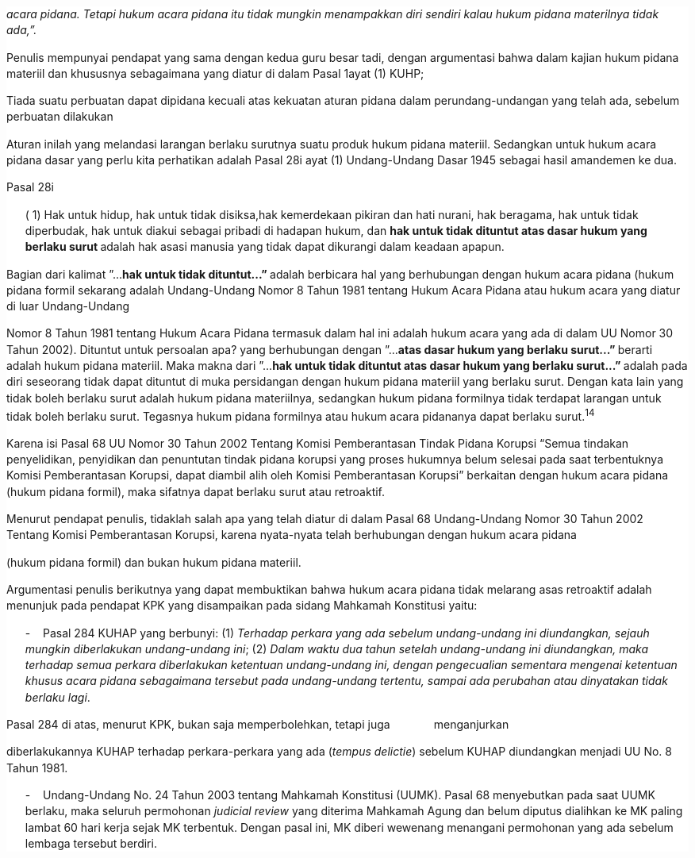 <p><span class="font4" style="font-style:italic;">acara pidana. Tetapi hukum acara pidana itu tidak mungkin menampakkan diri sendiri kalau hukum pidana materilnya tidak ada,”.</span></p>
<p><span class="font4">Penulis mempunyai pendapat yang sama dengan kedua guru besar tadi, dengan argumentasi bahwa dalam kajian hukum pidana materiil dan khususnya sebagaimana yang diatur di dalam Pasal 1ayat (1) KUHP;</span></p>
<p><span class="font4">Tiada suatu perbuatan dapat dipidana kecuali atas kekuatan aturan pidana dalam perundang-undangan yang telah ada, sebelum perbuatan dilakukan</span></p>
<p><span class="font4">Aturan inilah yang melandasi larangan berlaku surutnya suatu produk hukum pidana materiil. Sedangkan untuk hukum acara pidana dasar yang perlu kita perhatikan adalah Pasal 28i ayat (1) Undang-Undang Dasar 1945 sebagai hasil amandemen ke dua.</span></p>
<p><span class="font4">Pasal 28i</span></p>
<ul style="list-style:none;"><li>
<p><span class="font4">( 1) Hak untuk hidup, hak untuk tidak disiksa,hak kemerdekaan pikiran dan hati nurani, hak beragama, hak untuk tidak diperbudak, hak untuk diakui sebagai pribadi di hadapan hukum, dan </span><span class="font4" style="font-weight:bold;">hak untuk tidak dituntut atas dasar hukum yang berlaku surut </span><span class="font4">adalah hak asasi manusia yang tidak dapat dikurangi dalam keadaan apapun.</span></p></li></ul>
<p><span class="font4">Bagian dari kalimat ”...</span><span class="font4" style="font-weight:bold;">hak untuk tidak dituntut...” </span><span class="font4">adalah berbicara hal yang berhubungan dengan hukum acara pidana (hukum pidana formil sekarang adalah Undang-Undang Nomor 8 Tahun 1981 tentang Hukum Acara Pidana atau hukum acara yang diatur di luar Undang-Undang</span></p>
<p><span class="font4">Nomor 8 Tahun 1981 tentang Hukum Acara Pidana termasuk dalam hal ini adalah hukum acara yang ada di dalam UU Nomor 30 Tahun 2002). Dituntut untuk persoalan apa? yang berhubungan dengan ”...</span><span class="font4" style="font-weight:bold;">atas dasar hukum yang berlaku surut...” </span><span class="font4">berarti adalah hukum pidana materiil. Maka makna dari ”...</span><span class="font4" style="font-weight:bold;">hak untuk tidak dituntut atas dasar hukum yang berlaku surut...” </span><span class="font4">adalah pada diri seseorang tidak dapat dituntut di muka persidangan dengan hukum pidana materiil yang berlaku surut. Dengan kata lain yang tidak boleh berlaku surut adalah hukum pidana materiilnya, sedangkan hukum pidana formilnya tidak terdapat larangan untuk tidak boleh berlaku surut. Tegasnya hukum pidana formilnya atau hukum acara pidananya dapat berlaku surut.<sup>14</sup></span></p>
<p><span class="font4">Karena isi Pasal 68 UU Nomor 30 Tahun 2002 Tentang Komisi Pemberantasan Tindak Pidana Korupsi “Semua tindakan penyelidikan, penyidikan dan penuntutan tindak pidana korupsi yang proses hukumnya belum selesai pada saat terbentuknya Komisi Pemberantasan Korupsi, dapat diambil alih oleh Komisi Pemberantasan Korupsi” berkaitan dengan hukum acara pidana (hukum pidana formil), maka sifatnya dapat berlaku surut atau retroaktif.</span></p>
<p><span class="font4">Menurut pendapat penulis, tidaklah salah apa yang telah diatur di dalam Pasal 68 Undang-Undang Nomor 30 Tahun 2002 Tentang Komisi Pemberantasan Korupsi, karena nyata-nyata telah berhubungan dengan hukum acara pidana</span></p>
<p><span class="font4">(hukum pidana formil) dan bukan hukum pidana materiil.</span></p>
<p><span class="font4">Argumentasi penulis berikutnya yang dapat membuktikan bahwa hukum acara pidana tidak melarang asas retroaktif adalah menunjuk pada pendapat KPK yang disampaikan pada sidang Mahkamah Konstitusi yaitu:</span></p>
<ul style="list-style:none;"><li>
<p><span class="font4">- &nbsp;&nbsp;&nbsp;Pasal 284 KUHAP yang berbunyi: (1) </span><span class="font4" style="font-style:italic;">Terhadap perkara yang ada sebelum undang-undang ini diundangkan, sejauh mungkin diberlakukan undang-undang ini</span><span class="font4">; (2) </span><span class="font4" style="font-style:italic;">Dalam waktu dua tahun setelah undang-undang ini diundangkan, maka terhadap semua perkara diberlakukan ketentuan undang-undang ini, dengan pengecualian sementara mengenai ketentuan khusus acara pidana sebagaimana tersebut pada undang-undang tertentu, sampai ada perubahan atau dinyatakan tidak berlaku lagi</span><span class="font4">.</span></p></li></ul>
<p><span class="font4">Pasal 284 di atas, menurut KPK, bukan saja memperbolehkan, tetapi juga &nbsp;&nbsp;&nbsp;&nbsp;&nbsp;&nbsp;&nbsp;&nbsp;&nbsp;&nbsp;&nbsp;&nbsp;&nbsp;menganjurkan</span></p>
<p><span class="font4">diberlakukannya KUHAP terhadap perkara-perkara yang ada (</span><span class="font4" style="font-style:italic;">tempus delictie</span><span class="font4">) sebelum KUHAP diundangkan menjadi UU No. 8 Tahun 1981.</span></p>
<ul style="list-style:none;"><li>
<p><span class="font4">- &nbsp;&nbsp;&nbsp;Undang-Undang No. 24 Tahun 2003 tentang Mahkamah Konstitusi (UUMK). Pasal 68 menyebutkan pada saat UUMK berlaku, maka seluruh permohonan </span><span class="font4" style="font-style:italic;">judicial review</span><span class="font4"> yang diterima Mahkamah Agung dan belum diputus dialihkan ke MK paling lambat 60 hari kerja sejak MK terbentuk. Dengan pasal ini, MK diberi wewenang menangani permohonan yang ada sebelum lembaga tersebut berdiri.</span></p></li>
<li>